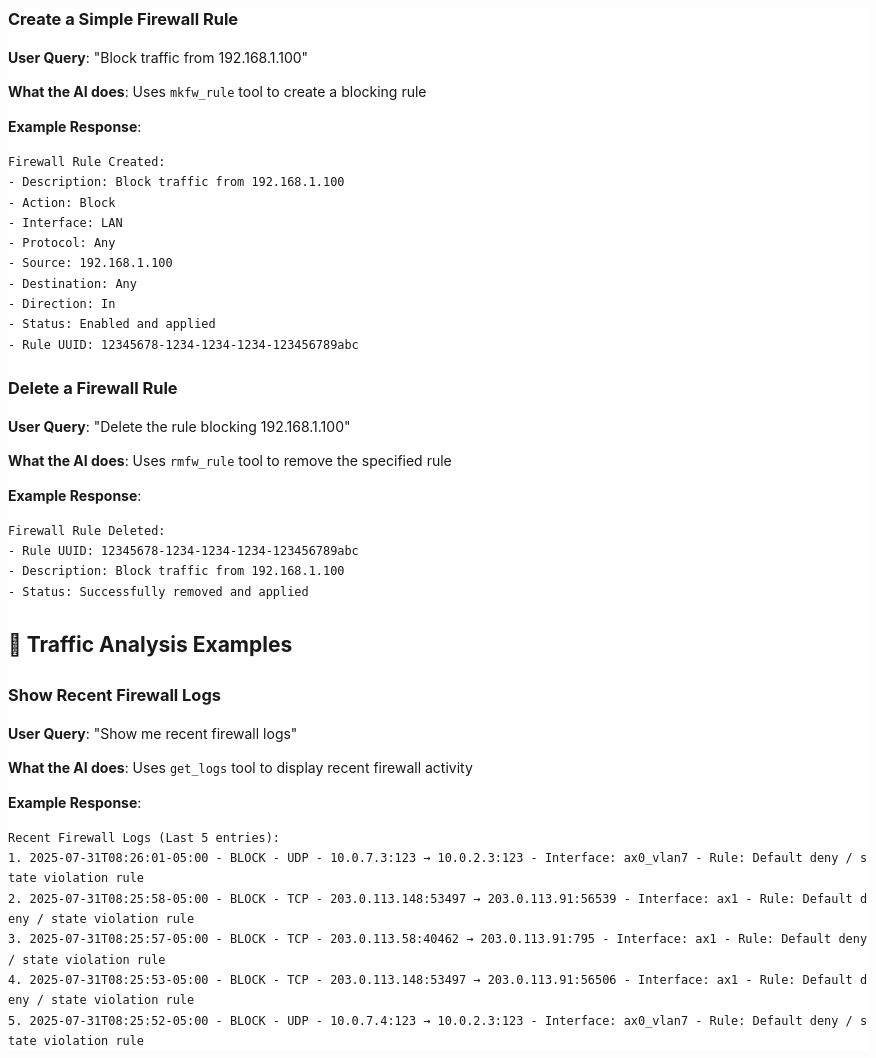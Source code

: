 ### **Create a Simple Firewall Rule**

**User Query**: "Block traffic from 192.168.1.100"

**What the AI does**: Uses `mkfw_rule` tool to create a blocking rule

**Example Response**:
```
Firewall Rule Created:
- Description: Block traffic from 192.168.1.100
- Action: Block
- Interface: LAN
- Protocol: Any
- Source: 192.168.1.100
- Destination: Any
- Direction: In
- Status: Enabled and applied
- Rule UUID: 12345678-1234-1234-1234-123456789abc
```

### **Delete a Firewall Rule**

**User Query**: "Delete the rule blocking 192.168.1.100"

**What the AI does**: Uses `rmfw_rule` tool to remove the specified rule

**Example Response**:
```
Firewall Rule Deleted:
- Rule UUID: 12345678-1234-1234-1234-123456789abc
- Description: Block traffic from 192.168.1.100
- Status: Successfully removed and applied
```

## 🔬 Traffic Analysis Examples

### **Show Recent Firewall Logs**

**User Query**: "Show me recent firewall logs"

**What the AI does**: Uses `get_logs` tool to display recent firewall activity

**Example Response**:
```
Recent Firewall Logs (Last 5 entries):
1. 2025-07-31T08:26:01-05:00 - BLOCK - UDP - 10.0.7.3:123 → 10.0.2.3:123 - Interface: ax0_vlan7 - Rule: Default deny / state violation rule
2. 2025-07-31T08:25:58-05:00 - BLOCK - TCP - 203.0.113.148:53497 → 203.0.113.91:56539 - Interface: ax1 - Rule: Default deny / state violation rule
3. 2025-07-31T08:25:57-05:00 - BLOCK - TCP - 203.0.113.58:40462 → 203.0.113.91:795 - Interface: ax1 - Rule: Default deny / state violation rule
4. 2025-07-31T08:25:53-05:00 - BLOCK - TCP - 203.0.113.148:53497 → 203.0.113.91:56506 - Interface: ax1 - Rule: Default deny / state violation rule
5. 2025-07-31T08:25:52-05:00 - BLOCK - UDP - 10.0.7.4:123 → 10.0.2.3:123 - Interface: ax0_vlan7 - Rule: Default deny / state violation rule
```
